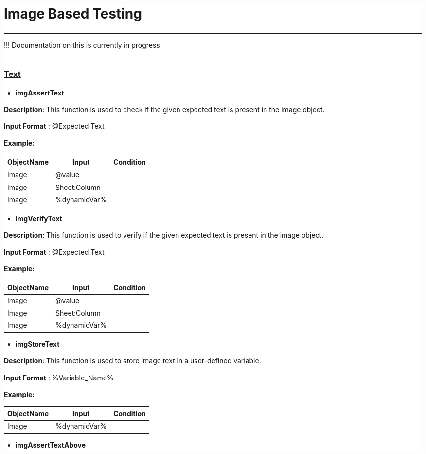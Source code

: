 # **Image Based Testing**

----------------------------------
!!! Documentation on this is currently in progress

-----------------------------------------------

### **<u>Text</u>**

* **imgAssertText**

**Description**: This function is used to check if the given expected text is present in the image object.

**Input Format** : @Expected Text

**Example:**

| ObjectName | Input        | Condition |
|------------|--------------|-----------|
| Image      | @value       |           |
| Image      | Sheet:Column |           |
| Image      | %dynamicVar% |           |

* **imgVerifyText**

**Description**: This function is used to verify if the given expected text is present in the image object.

**Input Format** : @Expected Text

**Example:**

| ObjectName | Input        | Condition |
|------------|--------------|-----------|
| Image      | @value       |           |
| Image      | Sheet:Column |           |
| Image      | %dynamicVar% |           |

* **imgStoreText**

**Description**: This function is used to store image text in a user-defined variable.

**Input Format** : %Variable_Name%

**Example:**

| ObjectName | Input        | Condition |
|------------|--------------|-----------|
| Image      | %dynamicVar% |           |
  
* **imgAssertTextAbove**
